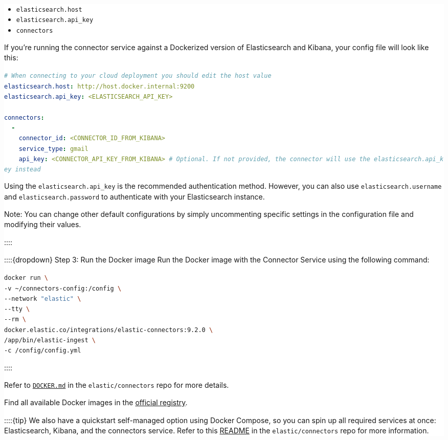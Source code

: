 * `elasticsearch.host`
* `elasticsearch.api_key`
* `connectors`

If you’re running the connector service against a Dockerized version of Elasticsearch and Kibana, your config file will look like this:

```yaml
# When connecting to your cloud deployment you should edit the host value
elasticsearch.host: http://host.docker.internal:9200
elasticsearch.api_key: <ELASTICSEARCH_API_KEY>

connectors:
  -
    connector_id: <CONNECTOR_ID_FROM_KIBANA>
    service_type: gmail
    api_key: <CONNECTOR_API_KEY_FROM_KIBANA> # Optional. If not provided, the connector will use the elasticsearch.api_key instead
```

Using the `elasticsearch.api_key` is the recommended authentication method. However, you can also use `elasticsearch.username` and `elasticsearch.password` to authenticate with your Elasticsearch instance.

Note: You can change other default configurations by simply uncommenting specific settings in the configuration file and modifying their values.

::::


::::{dropdown} Step 3: Run the Docker image
Run the Docker image with the Connector Service using the following command:

```sh
docker run \
-v ~/connectors-config:/config \
--network "elastic" \
--tty \
--rm \
docker.elastic.co/integrations/elastic-connectors:9.2.0 \
/app/bin/elastic-ingest \
-c /config/config.yml
```

::::


Refer to [`DOCKER.md`](https://github.com/elastic/connectors/tree/main/docs/DOCKER.md) in the `elastic/connectors` repo for more details.

Find all available Docker images in the [official registry](https://www.docker.elastic.co/r/integrations/elastic-connectors).

::::{tip}
We also have a quickstart self-managed option using Docker Compose, so you can spin up all required services at once: Elasticsearch, Kibana, and the connectors service. Refer to this [README](https://github.com/elastic/connectors/tree/main/scripts/stack#readme) in the `elastic/connectors` repo for more information.
